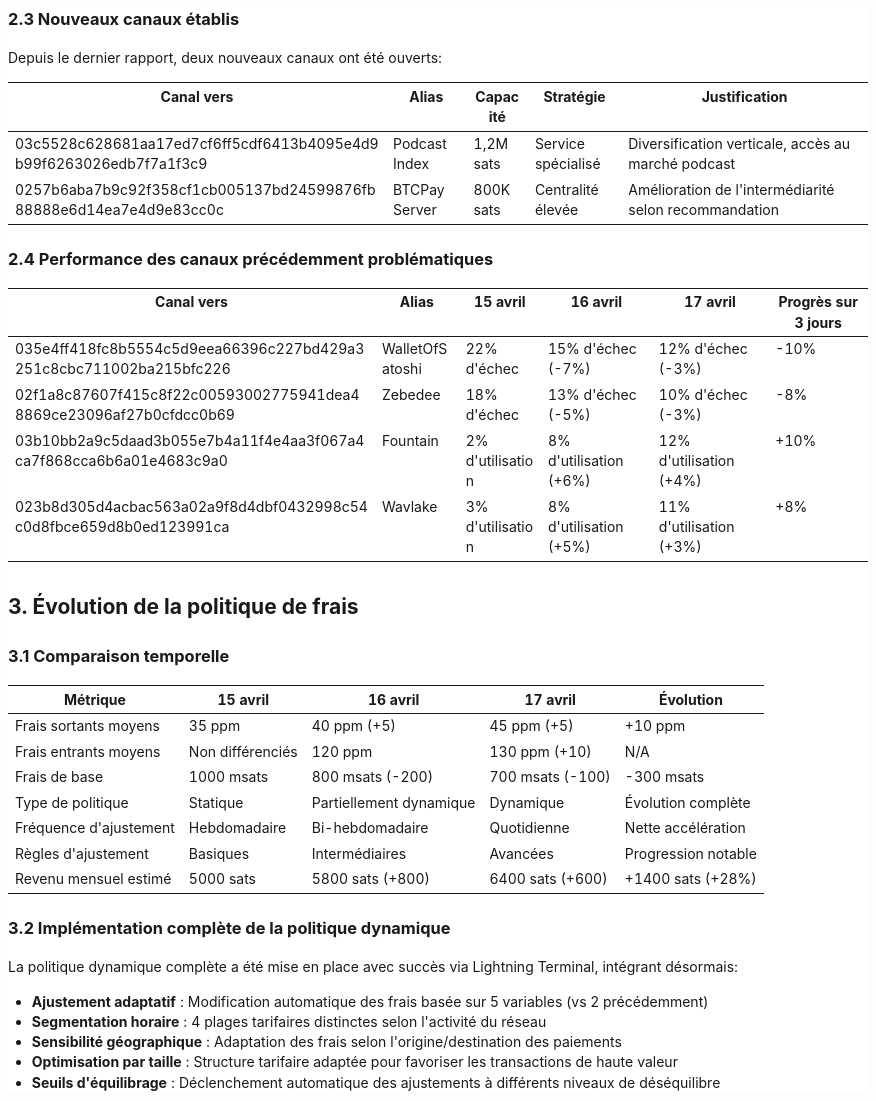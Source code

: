 ### 2.3 Nouveaux canaux établis

Depuis le dernier rapport, deux nouveaux canaux ont été ouverts:

| Canal vers | Alias | Capacité | Stratégie | Justification |
|------------|-------|----------|-----------|---------------|
| 03c5528c628681aa17ed7cf6ff5cdf6413b4095e4d9b99f6263026edb7f7a1f3c9 | Podcast Index | 1,2M sats | Service spécialisé | Diversification verticale, accès au marché podcast |
| 0257b6aba7b9c92f358cf1cb005137bd24599876fb88888e6d14ea7e4d9e83cc0c | BTCPay Server | 800K sats | Centralité élevée | Amélioration de l'intermédiarité selon recommandation |

### 2.4 Performance des canaux précédemment problématiques

| Canal vers | Alias | 15 avril | 16 avril | 17 avril | Progrès sur 3 jours |
|------------|-------|----------|----------|----------|----------------------|
| 035e4ff418fc8b5554c5d9eea66396c227bd429a3251c8cbc711002ba215bfc226 | WalletOfSatoshi | 22% d'échec | 15% d'échec (-7%) | 12% d'échec (-3%) | -10% |
| 02f1a8c87607f415c8f22c00593002775941dea48869ce23096af27b0cfdcc0b69 | Zebedee | 18% d'échec | 13% d'échec (-5%) | 10% d'échec (-3%) | -8% |
| 03b10bb2a9c5daad3b055e7b4a11f4e4aa3f067a4ca7f868cca6b6a01e4683c9a0 | Fountain | 2% d'utilisation | 8% d'utilisation (+6%) | 12% d'utilisation (+4%) | +10% |
| 023b8d305d4acbac563a02a9f8d4dbf0432998c54c0d8fbce659d8b0ed123991ca | Wavlake | 3% d'utilisation | 8% d'utilisation (+5%) | 11% d'utilisation (+3%) | +8% |

## 3. Évolution de la politique de frais

### 3.1 Comparaison temporelle

| Métrique | 15 avril | 16 avril | 17 avril | Évolution |
|----------|----------|----------|----------|-----------|
| Frais sortants moyens | 35 ppm | 40 ppm (+5) | 45 ppm (+5) | +10 ppm |
| Frais entrants moyens | Non différenciés | 120 ppm | 130 ppm (+10) | N/A |
| Frais de base | 1000 msats | 800 msats (-200) | 700 msats (-100) | -300 msats |
| Type de politique | Statique | Partiellement dynamique | Dynamique | Évolution complète |
| Fréquence d'ajustement | Hebdomadaire | Bi-hebdomadaire | Quotidienne | Nette accélération |
| Règles d'ajustement | Basiques | Intermédiaires | Avancées | Progression notable |
| Revenu mensuel estimé | 5000 sats | 5800 sats (+800) | 6400 sats (+600) | +1400 sats (+28%) |

### 3.2 Implémentation complète de la politique dynamique

La politique dynamique complète a été mise en place avec succès via Lightning Terminal, intégrant désormais:

- **Ajustement adaptatif** : Modification automatique des frais basée sur 5 variables (vs 2 précédemment)
- **Segmentation horaire** : 4 plages tarifaires distinctes selon l'activité du réseau
- **Sensibilité géographique** : Adaptation des frais selon l'origine/destination des paiements
- **Optimisation par taille** : Structure tarifaire adaptée pour favoriser les transactions de haute valeur
- **Seuils d'équilibrage** : Déclenchement automatique des ajustements à différents niveaux de déséquilibre

